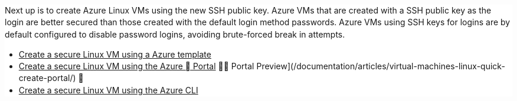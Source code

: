 Next up is to create Azure Linux VMs using the new SSH public key.  Azure VMs that are created with a SSH public key as the login are better secured than those created with the default login method passwords.  Azure VMs using SSH keys for logins are by default configured to disable password logins, avoiding brute-forced break in attempts.

- [Create a secure Linux VM using a Azure template](/documentation/articles/virtual-machines-linux-create-ssh-secured-vm-from-template/)
- [Create a secure Linux VM using the Azure  Portal](/documentation/articles/virtual-machines-linux-quick-create-portal/)  Portal Preview](/documentation/articles/virtual-machines-linux-quick-create-portal/) 
- [Create a secure Linux VM using the Azure CLI](/documentation/articles/virtual-machines-linux-quick-create-cli/)
